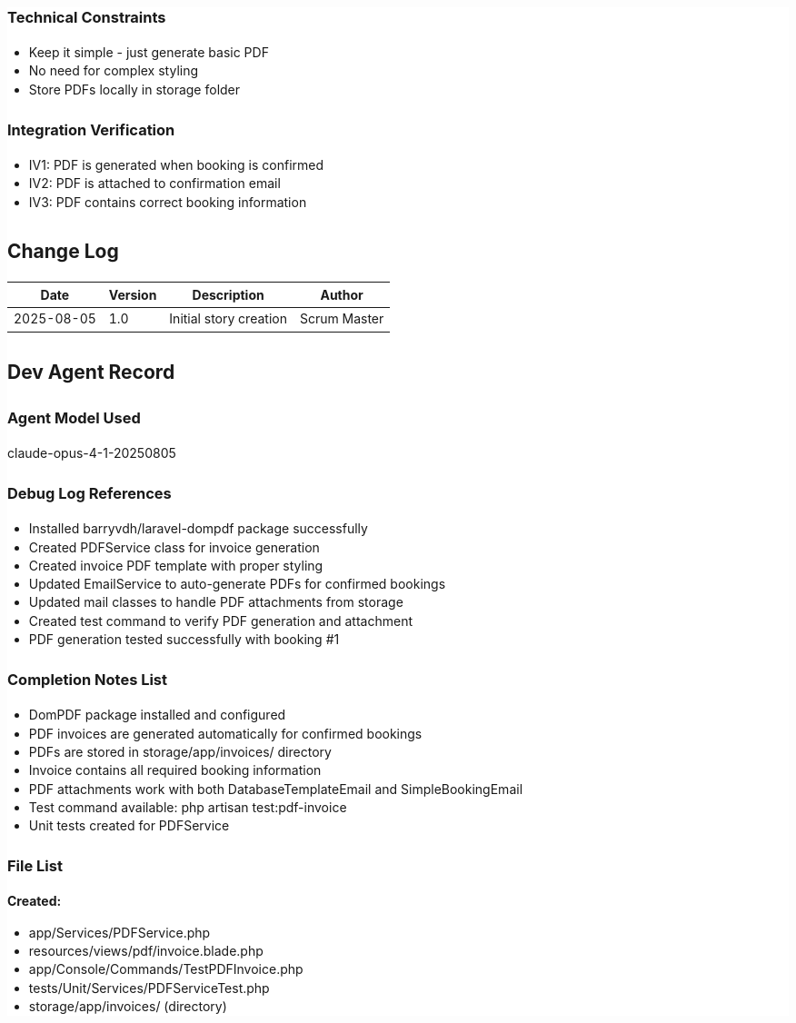 ### Technical Constraints

- Keep it simple - just generate basic PDF
- No need for complex styling
- Store PDFs locally in storage folder

### Integration Verification

- IV1: PDF is generated when booking is confirmed
- IV2: PDF is attached to confirmation email
- IV3: PDF contains correct booking information

## Change Log

| Date       | Version | Description                          | Author       |
|------------|---------|--------------------------------------|--------------|
| 2025-08-05 | 1.0     | Initial story creation               | Scrum Master |

## Dev Agent Record

### Agent Model Used
claude-opus-4-1-20250805

### Debug Log References
- Installed barryvdh/laravel-dompdf package successfully
- Created PDFService class for invoice generation
- Created invoice PDF template with proper styling
- Updated EmailService to auto-generate PDFs for confirmed bookings
- Updated mail classes to handle PDF attachments from storage
- Created test command to verify PDF generation and attachment
- PDF generation tested successfully with booking #1

### Completion Notes List
- DomPDF package installed and configured
- PDF invoices are generated automatically for confirmed bookings
- PDFs are stored in storage/app/invoices/ directory
- Invoice contains all required booking information
- PDF attachments work with both DatabaseTemplateEmail and SimpleBookingEmail
- Test command available: php artisan test:pdf-invoice
- Unit tests created for PDFService

### File List
**Created:**
- app/Services/PDFService.php
- resources/views/pdf/invoice.blade.php
- app/Console/Commands/TestPDFInvoice.php
- tests/Unit/Services/PDFServiceTest.php
- storage/app/invoices/ (directory)
